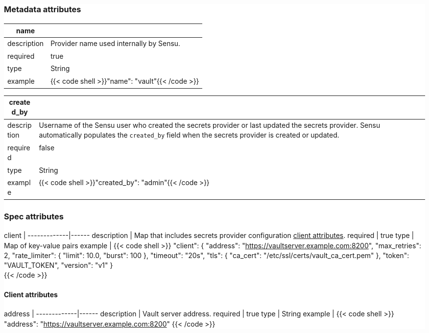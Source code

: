 ### Metadata attributes

name         |      |
-------------|------
description  | Provider name used internally by Sensu.
required     | true
type         | String
example      | {{< code shell >}}"name": "vault"{{< /code >}}

| created_by |      |
-------------|------
description  | Username of the Sensu user who created the secrets provider or last updated the secrets provider. Sensu automatically populates the `created_by` field when the secrets provider is created or updated.
required     | false
type         | String
example      | {{< code shell >}}"created_by": "admin"{{< /code >}}

### Spec attributes

client       | 
-------------|------ 
description  | Map that includes secrets provider configuration [client attributes][12].
required     | true
type         | Map of key-value pairs
example      | {{< code shell >}}
"client": {
  "address": "https://vaultserver.example.com:8200",
  "max_retries": 2,
  "rate_limiter": {
    "limit": 10.0,
    "burst": 100
  },
  "timeout": "20s",
  "tls": {
    "ca_cert": "/etc/ssl/certs/vault_ca_cert.pem"
  },
  "token": "VAULT_TOKEN",
  "version": "v1"
}  
{{< /code >}}

#### Client attributes

address      | 
-------------|------ 
description  | Vault server address.
required     | true
type         | String
example      | {{< code shell >}}
"address": "https://vaultserver.example.com:8200"
{{< /code >}}


[1]: ../../commercial/
[2]: ../../api/secrets/
[3]: ../../sensuctl/
[4]: ../backend/#configuration-via-environment-variables
[5]: https://www.vaultproject.io/docs/what-is-vault/
[6]: ../rbac#default-users
[7]: ../../sensuctl/create-manage-resources/#create-resources
[8]: #spec-attributes
[9]: ../secrets/
[10]: https://www.vaultproject.io/docs/auth/token/
[11]: https://www.vaultproject.io/api/auth/cert/index.html
[12]: #client-attributes
[13]: ../../operations/deploy-sensu/secure-sensu/#sensu-agent-mtls-authentication
[14]: https://www.vaultproject.io/docs/secrets/kv
[15]: https://www.vaultproject.io/api/auth/cert/index.html#parameters-7
[16]: ../../operations/manage-secrets/secrets-management/
[17]: #rate-limiter-attributes